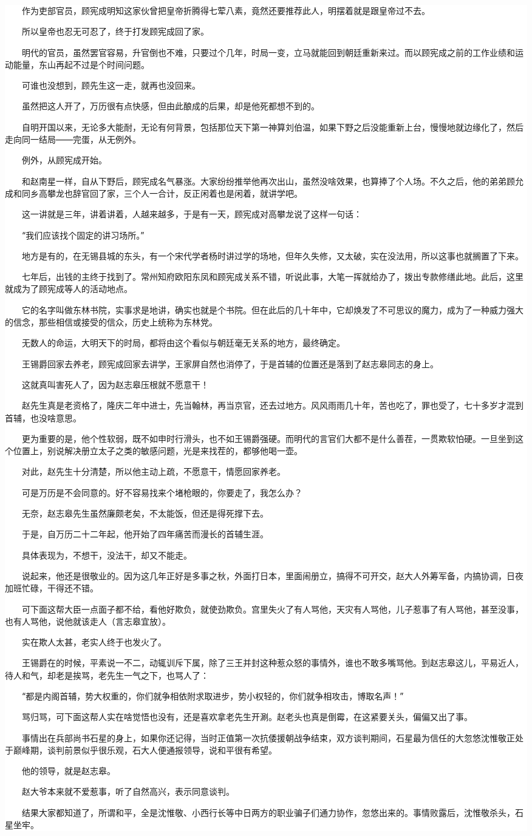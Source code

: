 　　作为吏部官员，顾宪成明知这家伙曾把皇帝折腾得七荤八素，竟然还要推荐此人，明摆着就是跟皇帝过不去。
            
　　所以皇帝也忍无可忍了，终于打发顾宪成回了家。
            
　　明代的官员，虽然罢官容易，升官倒也不难，只要过个几年，时局一变，立马就能回到朝廷重新来过。而以顾宪成之前的工作业绩和运动能量，东山再起不过是个时间问题。
            
　　可谁也没想到，顾先生这一走，就再也没回来。
            
　　虽然把这人开了，万历很有点快感，但由此酿成的后果，却是他死都想不到的。
            
　　自明开国以来，无论多大能耐，无论有何背景，包括那位天下第一神算刘伯温，如果下野之后没能重新上台，慢慢地就边缘化了，然后走向同一结局——完蛋，从无例外。
            
　　例外，从顾宪成开始。
            
　　和赵南星一样，自从下野后，顾宪成名气暴涨。大家纷纷推举他再次出山，虽然没啥效果，也算捧了个人场。不久之后，他的弟弟顾允成和同乡高攀龙也辞官回了家，三个人一合计，反正闲着也是闲着，就讲学吧。
            
　　这一讲就是三年，讲着讲着，人越来越多，于是有一天，顾宪成对高攀龙说了这样一句话：
            
　　“我们应该找个固定的讲习场所。”
            
　　地方是有的，在无锡县城的东头，有一个宋代学者杨时讲过学的场地，但年久失修，又太破，实在没法用，所以这事也就搁置了下来。
            
　　七年后，出钱的主终于找到了。常州知府欧阳东凤和顾宪成关系不错，听说此事，大笔一挥就给办了，拨出专款修缮此地。此后，这里就成为了顾宪成等人的活动地点。
            
　　它的名字叫做东林书院，实事求是地讲，确实也就是个书院。但在此后的几十年中，它却焕发了不可思议的魔力，成为了一种威力强大的信念，那些相信或接受的信众，历史上统称为东林党。
            
　　无数人的命运，大明天下的时局，都将由这个看似与朝廷毫无关系的地方，最终确定。
            
　　王锡爵回家去养老，顾宪成回家去讲学，王家屏自然也消停了，于是首辅的位置还是落到了赵志皋同志的身上。
            
　　这就真叫害死人了，因为赵志皋压根就不愿意干！
            
　　赵先生真是老资格了，隆庆二年中进士，先当翰林，再当京官，还去过地方。风风雨雨几十年，苦也吃了，罪也受了，七十多岁才混到首辅，也没啥意思。
            
　　更为重要的是，他个性软弱，既不如申时行滑头，也不如王锡爵强硬。而明代的言官们大都不是什么善茬，一贯欺软怕硬。一旦坐到这个位置上，别说解决册立太子之类的敏感问题，光是来找茬的，都够他喝一壶。
            
　　对此，赵先生十分清楚，所以他主动上疏，不愿意干，情愿回家养老。
            
　　可是万历是不会同意的。好不容易找来个堵枪眼的，你要走了，我怎么办？
            
　　无奈，赵志皋先生虽然廉颇老矣，不太能饭，但还是得死撑下去。
            
　　于是，自万历二十二年起，他开始了四年痛苦而漫长的首辅生涯。
            
　　具体表现为，不想干，没法干，却又不能走。
            
　　说起来，他还是很敬业的。因为这几年正好是多事之秋，外面打日本，里面闹册立，搞得不可开交，赵大人外筹军备，内搞协调，日夜加班忙碌，干得还不错。
            
　　可下面这帮大臣一点面子都不给，看他好欺负，就使劲欺负。宫里失火了有人骂他，天灾有人骂他，儿子惹事了有人骂他，甚至没事，也有人骂他，说他就该走人（言志皋宜放）。
            
　　实在欺人太甚，老实人终于也发火了。
            
　　王锡爵在的时候，平素说一不二，动辄训斥下属，除了三王并封这种惹众怒的事情外，谁也不敢多嘴骂他。到赵志皋这儿，平易近人，待人和气，却老是挨骂，老先生一气之下，也骂人了：
            
　　“都是内阁首辅，势大权重的，你们就争相依附求取进步，势小权轻的，你们就争相攻击，博取名声！”
            
　　骂归骂，可下面这帮人实在啥觉悟也没有，还是喜欢拿老先生开涮。赵老头也真是倒霉，在这紧要关头，偏偏又出了事。
            
　　事情出在兵部尚书石星的身上，如果你还记得，当时正值第一次抗倭援朝战争结束，双方谈判期间，石星最为信任的大忽悠沈惟敬正处于巅峰期，谈判前景似乎很乐观，石大人便通报领导，说和平很有希望。
            
　　他的领导，就是赵志皋。
            
　　赵大爷本来就不爱惹事，听了自然高兴，表示同意谈判。
            
　　结果大家都知道了，所谓和平，全是沈惟敬、小西行长等中日两方的职业骗子们通力协作，忽悠出来的。事情败露后，沈惟敬杀头，石星坐牢。
            